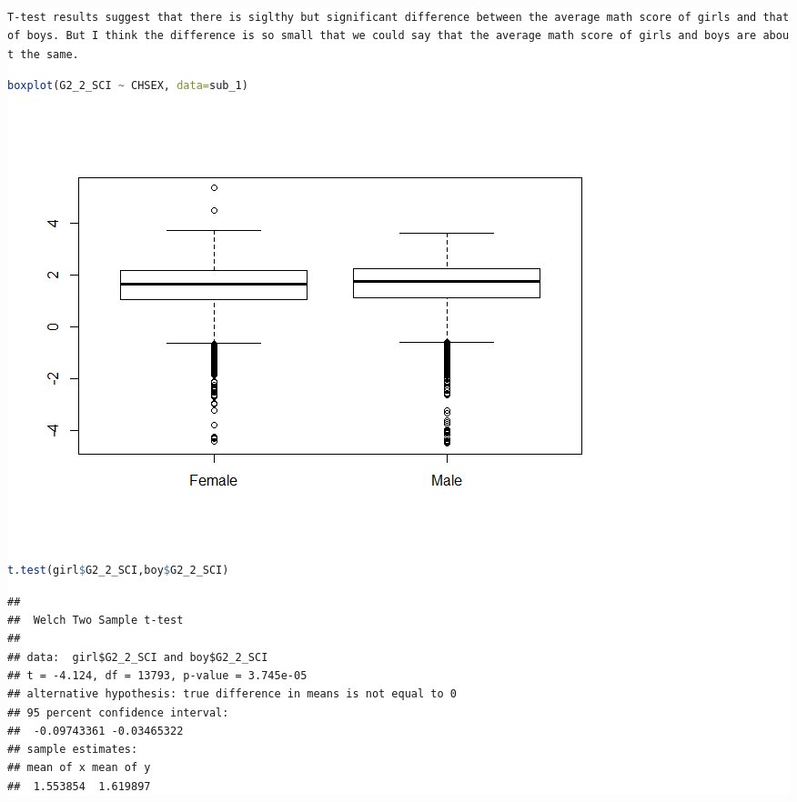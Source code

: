     T-test results suggest that there is siglthy but significant difference between the average math score of girls and that of boys. But I think the difference is so small that we could say that the average math score of girls and boys are about the same.

``` r
boxplot(G2_2_SCI ~ CHSEX, data=sub_1)
```

![](DATA606_final_project_files/figure-markdown_github/unnamed-chunk-27-1.png)

``` r
t.test(girl$G2_2_SCI,boy$G2_2_SCI)
```

    ## 
    ##  Welch Two Sample t-test
    ## 
    ## data:  girl$G2_2_SCI and boy$G2_2_SCI
    ## t = -4.124, df = 13793, p-value = 3.745e-05
    ## alternative hypothesis: true difference in means is not equal to 0
    ## 95 percent confidence interval:
    ##  -0.09743361 -0.03465322
    ## sample estimates:
    ## mean of x mean of y 
    ##  1.553854  1.619897
